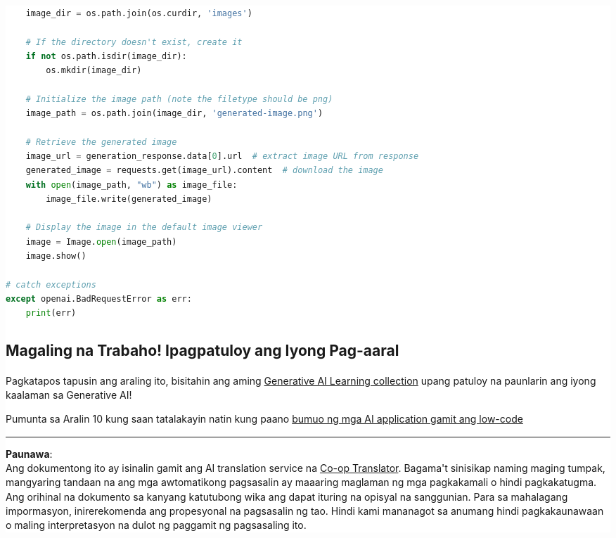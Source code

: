 ```python
    image_dir = os.path.join(os.curdir, 'images')

    # If the directory doesn't exist, create it
    if not os.path.isdir(image_dir):
        os.mkdir(image_dir)

    # Initialize the image path (note the filetype should be png)
    image_path = os.path.join(image_dir, 'generated-image.png')

    # Retrieve the generated image
    image_url = generation_response.data[0].url  # extract image URL from response
    generated_image = requests.get(image_url).content  # download the image
    with open(image_path, "wb") as image_file:
        image_file.write(generated_image)

    # Display the image in the default image viewer
    image = Image.open(image_path)
    image.show()

# catch exceptions
except openai.BadRequestError as err:
    print(err)
```

## Magaling na Trabaho! Ipagpatuloy ang Iyong Pag-aaral

Pagkatapos tapusin ang araling ito, bisitahin ang aming [Generative AI Learning collection](https://aka.ms/genai-collection?WT.mc_id=academic-105485-koreyst) upang patuloy na paunlarin ang iyong kaalaman sa Generative AI!

Pumunta sa Aralin 10 kung saan tatalakayin natin kung paano [bumuo ng mga AI application gamit ang low-code](../10-building-low-code-ai-applications/README.md?WT.mc_id=academic-105485-koreyst)

---

**Paunawa**:  
Ang dokumentong ito ay isinalin gamit ang AI translation service na [Co-op Translator](https://github.com/Azure/co-op-translator). Bagama't sinisikap naming maging tumpak, mangyaring tandaan na ang mga awtomatikong pagsasalin ay maaaring maglaman ng mga pagkakamali o hindi pagkakatugma. Ang orihinal na dokumento sa kanyang katutubong wika ang dapat ituring na opisyal na sanggunian. Para sa mahalagang impormasyon, inirerekomenda ang propesyonal na pagsasalin ng tao. Hindi kami mananagot sa anumang hindi pagkakaunawaan o maling interpretasyon na dulot ng paggamit ng pagsasaling ito.